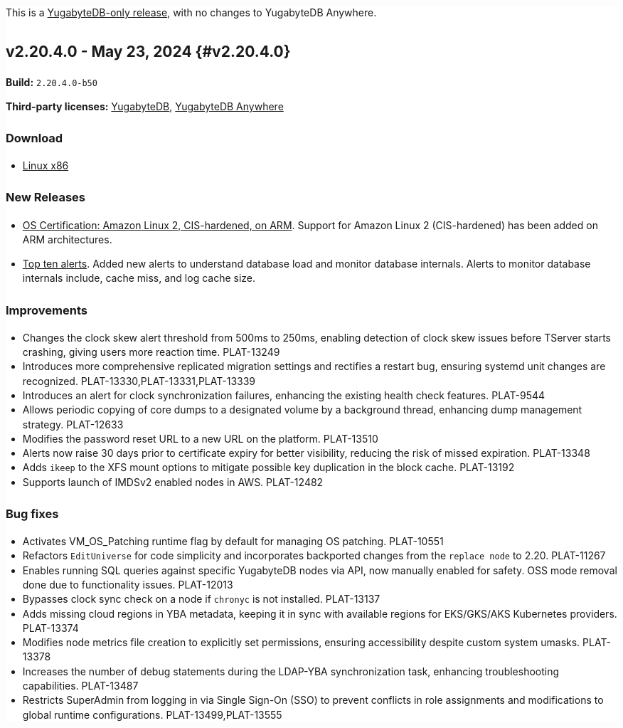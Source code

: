This is a [YugabyteDB-only release](../../ybdb-releases/v2.20/#v2.20.4.1), with no changes to YugabyteDB Anywhere.

## v2.20.4.0 - May 23, 2024 {#v2.20.4.0}

**Build:** `2.20.4.0-b50`

**Third-party licenses:** [YugabyteDB](https://downloads.yugabyte.com/releases/2.20.4.0/yugabytedb-2.20.4.0-b50-third-party-licenses.html), [YugabyteDB Anywhere](https://downloads.yugabyte.com/releases/2.20.4.0/yugabytedb-anywhere-2.20.4.0-b50-third-party-licenses.html)

### Download

<ul class="nav yb-pills">
 <li>
   <a href="https://downloads.yugabyte.com/releases/2.20.4.0/yba_installer_full-2.20.4.0-b50-linux-x86_64.tar.gz">
     <span>Linux x86</span>
   </a>
 </li>
</ul>

### New Releases

- [OS Certification: Amazon Linux 2, CIS-hardened, on ARM](../../../reference/configuration/operating-systems/#yugabytedb). Support for Amazon Linux 2 (CIS-hardened) has been added on ARM architectures.

- [Top ten alerts](../../../yugabyte-platform/alerts-monitoring/alert-policy-templates/). Added new alerts to understand database load and monitor database internals. Alerts to monitor database internals include, cache miss, and log cache size.

### Improvements

* Changes the clock skew alert threshold from 500ms to 250ms, enabling detection of clock skew issues before TServer starts crashing, giving users more reaction time. PLAT-13249
* Introduces more comprehensive replicated migration settings and rectifies a restart bug, ensuring systemd unit changes are recognized. PLAT-13330,PLAT-13331,PLAT-13339
* Introduces an alert for clock synchronization failures, enhancing the existing health check features. PLAT-9544
* Allows periodic copying of core dumps to a designated volume by a background thread, enhancing dump management strategy. PLAT-12633
* Modifies the password reset URL to a new URL on the platform. PLAT-13510
* Alerts now raise 30 days prior to certificate expiry for better visibility, reducing the risk of missed expiration. PLAT-13348
* Adds `ikeep` to the XFS mount options to mitigate possible key duplication in the block cache. PLAT-13192
* Supports launch of IMDSv2 enabled nodes in AWS. PLAT-12482

### Bug fixes

* Activates VM_OS_Patching runtime flag by default for managing OS patching. PLAT-10551
* Refactors `EditUniverse` for code simplicity and incorporates backported changes from the `replace node` to 2.20. PLAT-11267
* Enables running SQL queries against specific YugabyteDB nodes via API, now manually enabled for safety. OSS mode removal done due to functionality issues. PLAT-12013
* Bypasses clock sync check on a node if `chronyc` is not installed. PLAT-13137
* Adds missing cloud regions in YBA metadata, keeping it in sync with available regions for EKS/GKS/AKS Kubernetes providers. PLAT-13374
* Modifies node metrics file creation to explicitly set permissions, ensuring accessibility despite custom system umasks. PLAT-13378
* Increases the number of debug statements during the LDAP-YBA synchronization task, enhancing troubleshooting capabilities. PLAT-13487
* Restricts SuperAdmin from logging in via Single Sign-On (SSO) to prevent conflicts in role assignments and modifications to global runtime configurations. PLAT-13499,PLAT-13555